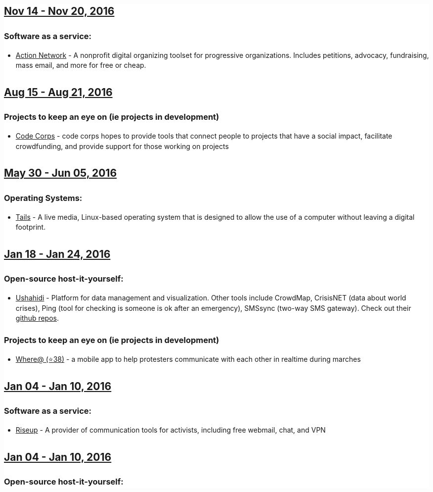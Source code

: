 ## [Nov 14 - Nov 20, 2016](/content/2016/46/README.md)

### Software as a service:

*   [Action Network](https://actionnetwork.org) - A nonprofit digital organizing toolset for progressive organizations. Includes petitions, advocacy, fundraising, mass email, and more for free or cheap.

## [Aug 15 - Aug 21, 2016](/content/2016/33/README.md)

### Projects to keep an eye on (ie projects in development)

*   [Code Corps](https://github.com/code-corps) - code corps hopes to provide tools that connect people to projects that have a social impact, facilitate crowdfunding, and provide support for those working on projects

## [May 30 - Jun 05, 2016](/content/2016/22/README.md)

### Operating Systems:

*   [Tails](https://tails.boum.org/) - A live media, Linux-based operating system that is designed to allow the use of a computer without leaving a digital footprint.

## [Jan 18 - Jan 24, 2016](/content/2016/3/README.md)

### Open-source host-it-yourself:

*   [Ushahidi](https://www.ushahidi.com/) - Platform for data management and visualization. Other tools include CrowdMap, CrisisNET (data about world crises), Ping (tool for checking is someone is ok after an emergency), SMSsync (two-way SMS gateway). Check out their [github repos](https://github.com/ushahidi).

### Projects to keep an eye on (ie projects in development)

*   [Where@ (⭐38)](https://github.com/the-learning-collective/whereat-macroid) - a mobile app to help protesters communicate with each other in realtime during marches

## [Jan 04 - Jan 10, 2016](/content/2016/1/README.md)

### Software as a service:

*   [Riseup](http://riseup.net/) - A provider of communication tools for activists, including free webmail, chat, and VPN

## [Jan 04 - Jan 10, 2016](/content/2015/53/README.md)

### Open-source host-it-yourself:
